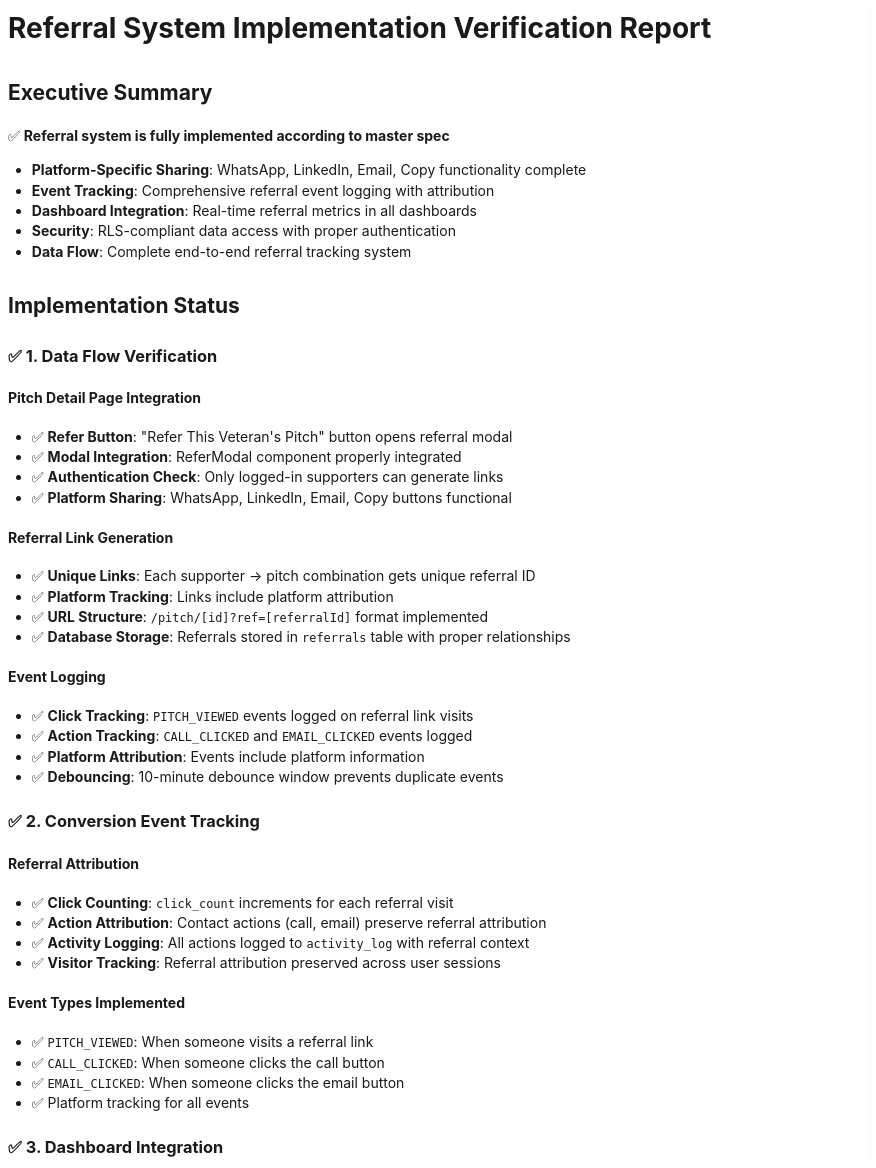 # Referral System Implementation Verification Report

## Executive Summary
✅ **Referral system is fully implemented according to master spec**
- **Platform-Specific Sharing**: WhatsApp, LinkedIn, Email, Copy functionality complete
- **Event Tracking**: Comprehensive referral event logging with attribution
- **Dashboard Integration**: Real-time referral metrics in all dashboards
- **Security**: RLS-compliant data access with proper authentication
- **Data Flow**: Complete end-to-end referral tracking system

## Implementation Status

### ✅ 1. Data Flow Verification

#### Pitch Detail Page Integration
- ✅ **Refer Button**: "Refer This Veteran's Pitch" button opens referral modal
- ✅ **Modal Integration**: ReferModal component properly integrated
- ✅ **Authentication Check**: Only logged-in supporters can generate links
- ✅ **Platform Sharing**: WhatsApp, LinkedIn, Email, Copy buttons functional

#### Referral Link Generation
- ✅ **Unique Links**: Each supporter → pitch combination gets unique referral ID
- ✅ **Platform Tracking**: Links include platform attribution
- ✅ **URL Structure**: `/pitch/[id]?ref=[referralId]` format implemented
- ✅ **Database Storage**: Referrals stored in `referrals` table with proper relationships

#### Event Logging
- ✅ **Click Tracking**: `PITCH_VIEWED` events logged on referral link visits
- ✅ **Action Tracking**: `CALL_CLICKED` and `EMAIL_CLICKED` events logged
- ✅ **Platform Attribution**: Events include platform information
- ✅ **Debouncing**: 10-minute debounce window prevents duplicate events

### ✅ 2. Conversion Event Tracking

#### Referral Attribution
- ✅ **Click Counting**: `click_count` increments for each referral visit
- ✅ **Action Attribution**: Contact actions (call, email) preserve referral attribution
- ✅ **Activity Logging**: All actions logged to `activity_log` with referral context
- ✅ **Visitor Tracking**: Referral attribution preserved across user sessions

#### Event Types Implemented
- ✅ `PITCH_VIEWED`: When someone visits a referral link
- ✅ `CALL_CLICKED`: When someone clicks the call button
- ✅ `EMAIL_CLICKED`: When someone clicks the email button
- ✅ Platform tracking for all events

### ✅ 3. Dashboard Integration
